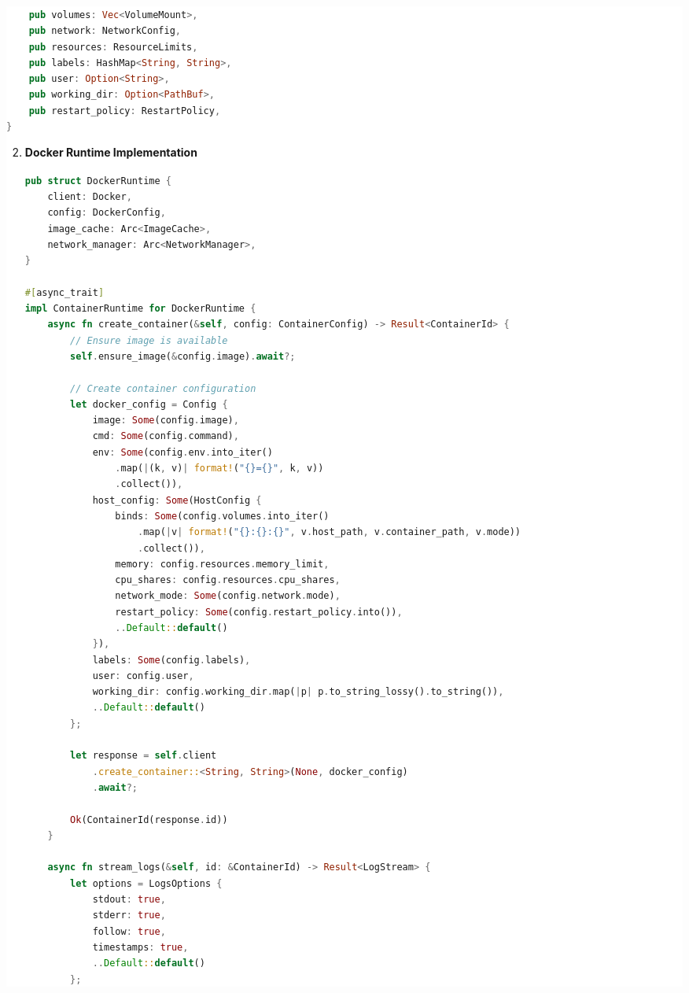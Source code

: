   ```rust
       pub volumes: Vec<VolumeMount>,
       pub network: NetworkConfig,
       pub resources: ResourceLimits,
       pub labels: HashMap<String, String>,
       pub user: Option<String>,
       pub working_dir: Option<PathBuf>,
       pub restart_policy: RestartPolicy,
   }
   ```

2. **Docker Runtime Implementation**
   ```rust
   pub struct DockerRuntime {
       client: Docker,
       config: DockerConfig,
       image_cache: Arc<ImageCache>,
       network_manager: Arc<NetworkManager>,
   }

   #[async_trait]
   impl ContainerRuntime for DockerRuntime {
       async fn create_container(&self, config: ContainerConfig) -> Result<ContainerId> {
           // Ensure image is available
           self.ensure_image(&config.image).await?;

           // Create container configuration
           let docker_config = Config {
               image: Some(config.image),
               cmd: Some(config.command),
               env: Some(config.env.into_iter()
                   .map(|(k, v)| format!("{}={}", k, v))
                   .collect()),
               host_config: Some(HostConfig {
                   binds: Some(config.volumes.into_iter()
                       .map(|v| format!("{}:{}:{}", v.host_path, v.container_path, v.mode))
                       .collect()),
                   memory: config.resources.memory_limit,
                   cpu_shares: config.resources.cpu_shares,
                   network_mode: Some(config.network.mode),
                   restart_policy: Some(config.restart_policy.into()),
                   ..Default::default()
               }),
               labels: Some(config.labels),
               user: config.user,
               working_dir: config.working_dir.map(|p| p.to_string_lossy().to_string()),
               ..Default::default()
           };

           let response = self.client
               .create_container::<String, String>(None, docker_config)
               .await?;

           Ok(ContainerId(response.id))
       }

       async fn stream_logs(&self, id: &ContainerId) -> Result<LogStream> {
           let options = LogsOptions {
               stdout: true,
               stderr: true,
               follow: true,
               timestamps: true,
               ..Default::default()
           };

   ```